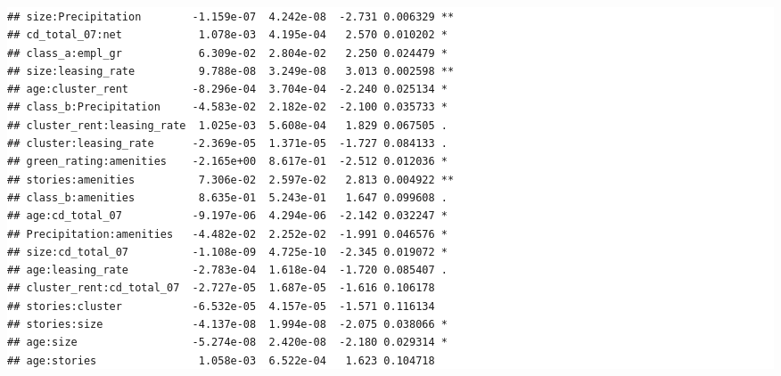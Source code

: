     ## size:Precipitation        -1.159e-07  4.242e-08  -2.731 0.006329 ** 
    ## cd_total_07:net            1.078e-03  4.195e-04   2.570 0.010202 *  
    ## class_a:empl_gr            6.309e-02  2.804e-02   2.250 0.024479 *  
    ## size:leasing_rate          9.788e-08  3.249e-08   3.013 0.002598 ** 
    ## age:cluster_rent          -8.296e-04  3.704e-04  -2.240 0.025134 *  
    ## class_b:Precipitation     -4.583e-02  2.182e-02  -2.100 0.035733 *  
    ## cluster_rent:leasing_rate  1.025e-03  5.608e-04   1.829 0.067505 .  
    ## cluster:leasing_rate      -2.369e-05  1.371e-05  -1.727 0.084133 .  
    ## green_rating:amenities    -2.165e+00  8.617e-01  -2.512 0.012036 *  
    ## stories:amenities          7.306e-02  2.597e-02   2.813 0.004922 ** 
    ## class_b:amenities          8.635e-01  5.243e-01   1.647 0.099608 .  
    ## age:cd_total_07           -9.197e-06  4.294e-06  -2.142 0.032247 *  
    ## Precipitation:amenities   -4.482e-02  2.252e-02  -1.991 0.046576 *  
    ## size:cd_total_07          -1.108e-09  4.725e-10  -2.345 0.019072 *  
    ## age:leasing_rate          -2.783e-04  1.618e-04  -1.720 0.085407 .  
    ## cluster_rent:cd_total_07  -2.727e-05  1.687e-05  -1.616 0.106178    
    ## stories:cluster           -6.532e-05  4.157e-05  -1.571 0.116134    
    ## stories:size              -4.137e-08  1.994e-08  -2.075 0.038066 *  
    ## age:size                  -5.274e-08  2.420e-08  -2.180 0.029314 *  
    ## age:stories                1.058e-03  6.522e-04   1.623 0.104718    